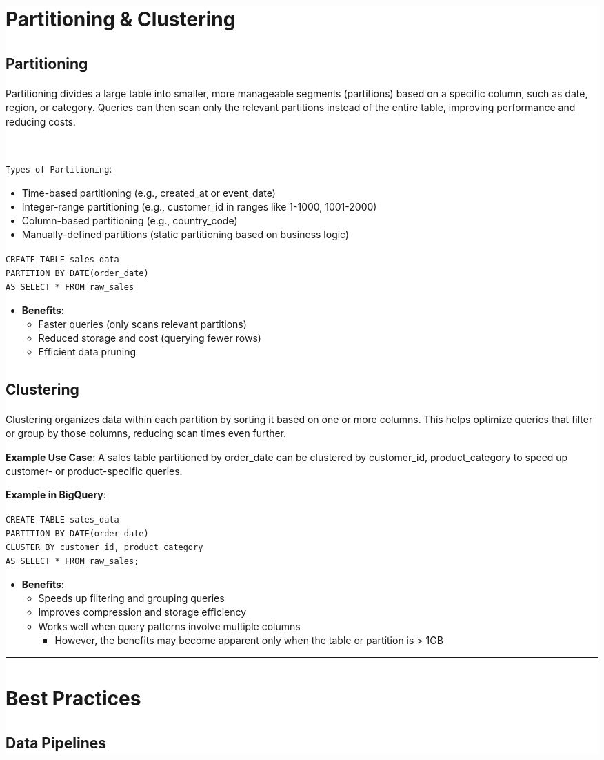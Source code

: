 # Partitioning & Clustering

## Partitioning
Partitioning divides a large table into smaller, more manageable segments (partitions) based on a specific column, such as date, region, or category. Queries can then scan only the relevant partitions instead of the entire table, improving performance and reducing costs.

<br>

`Types of Partitioning`:
* Time-based partitioning (e.g., created_at or event_date)
* Integer-range partitioning (e.g., customer_id in ranges like 1-1000, 1001-2000)
* Column-based partitioning (e.g., country_code)
* Manually-defined partitions (static partitioning based on business logic)


```
CREATE TABLE sales_data  
PARTITION BY DATE(order_date)  
AS SELECT * FROM raw_sales
```

* **Benefits**:
   * Faster queries (only scans relevant partitions)
   * Reduced storage and cost (querying fewer rows)
   * Efficient data pruning

## Clustering
Clustering organizes data within each partition by sorting it based on one or more columns. This helps optimize queries that filter or group by those columns, reducing scan times even further.

**Example Use Case**:
A sales table partitioned by order_date can be clustered by customer_id, product_category to speed up customer- or product-specific queries.

**Example in BigQuery**:

```
CREATE TABLE sales_data  
PARTITION BY DATE(order_date)  
CLUSTER BY customer_id, product_category  
AS SELECT * FROM raw_sales;
```

* **Benefits**:
   * Speeds up filtering and grouping queries
   * Improves compression and storage efficiency
   * Works well when query patterns involve multiple columns
      * However, the benefits may become apparent only when the table or partition is > 1GB

-------------------------------------------------------------------

# Best Practices 
## Data Pipelines
